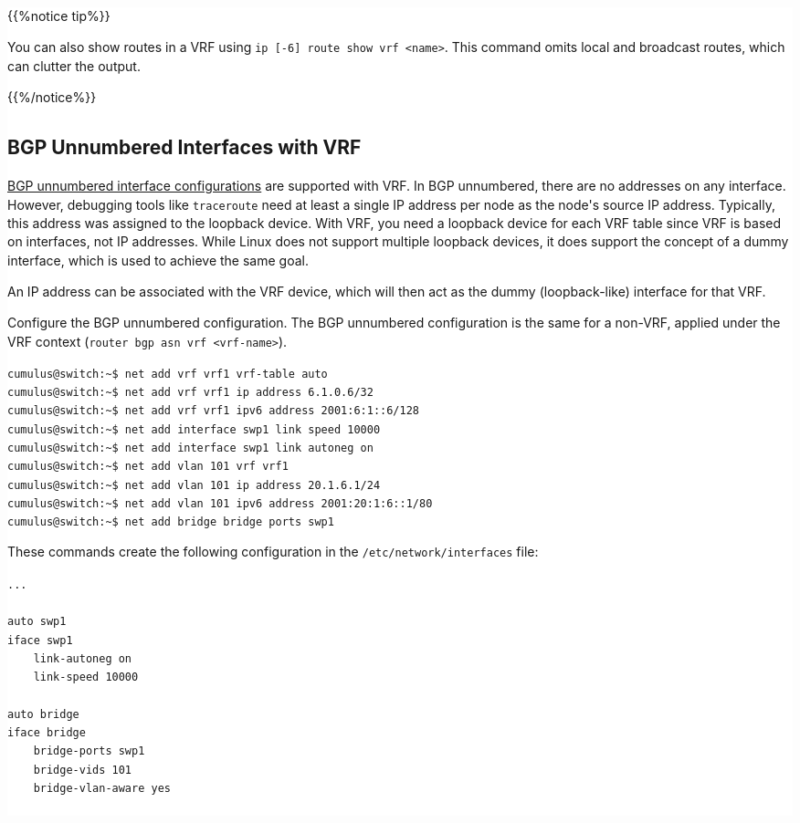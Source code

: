 {{%notice tip%}}

You can also show routes in a VRF using `ip [-6] route show vrf <name>`.
This command omits local and broadcast routes, which can clutter the
output.

{{%/notice%}}

## <span>BGP Unnumbered Interfaces with VRF</span>

[BGP unnumbered interface
configurations](/cumulus-linux/Layer_3/Border_Gateway_Protocol_-_BGP)
are supported with VRF. In BGP unnumbered, there are no addresses on any
interface. However, debugging tools like `traceroute` need at least a
single IP address per node as the node's source IP address. Typically,
this address was assigned to the loopback device. With VRF, you need a
loopback device for each VRF table since VRF is based on interfaces, not
IP addresses. While Linux does not support multiple loopback devices, it
does support the concept of a dummy interface, which is used to achieve
the same goal.

An IP address can be associated with the VRF device, which will then act
as the dummy (loopback-like) interface for that VRF.
<span style="color: #36424a;"> </span>

<span style="color: #36424a;"> </span> Configure the BGP unnumbered
configuration. The BGP unnumbered configuration is the same for a
non-VRF, applied under the VRF context (`router bgp asn vrf
<vrf-name>`).

    cumulus@switch:~$ net add vrf vrf1 vrf-table auto
    cumulus@switch:~$ net add vrf vrf1 ip address 6.1.0.6/32
    cumulus@switch:~$ net add vrf vrf1 ipv6 address 2001:6:1::6/128
    cumulus@switch:~$ net add interface swp1 link speed 10000 
    cumulus@switch:~$ net add interface swp1 link autoneg on
    cumulus@switch:~$ net add vlan 101 vrf vrf1
    cumulus@switch:~$ net add vlan 101 ip address 20.1.6.1/24
    cumulus@switch:~$ net add vlan 101 ipv6 address 2001:20:1:6::1/80
    cumulus@switch:~$ net add bridge bridge ports swp1

These commands create the following configuration in the
`/etc/network/interfaces` file:

    ...
     
    auto swp1
    iface swp1
        link-autoneg on
        link-speed 10000
     
    auto bridge
    iface bridge
        bridge-ports swp1
        bridge-vids 101
        bridge-vlan-aware yes
     